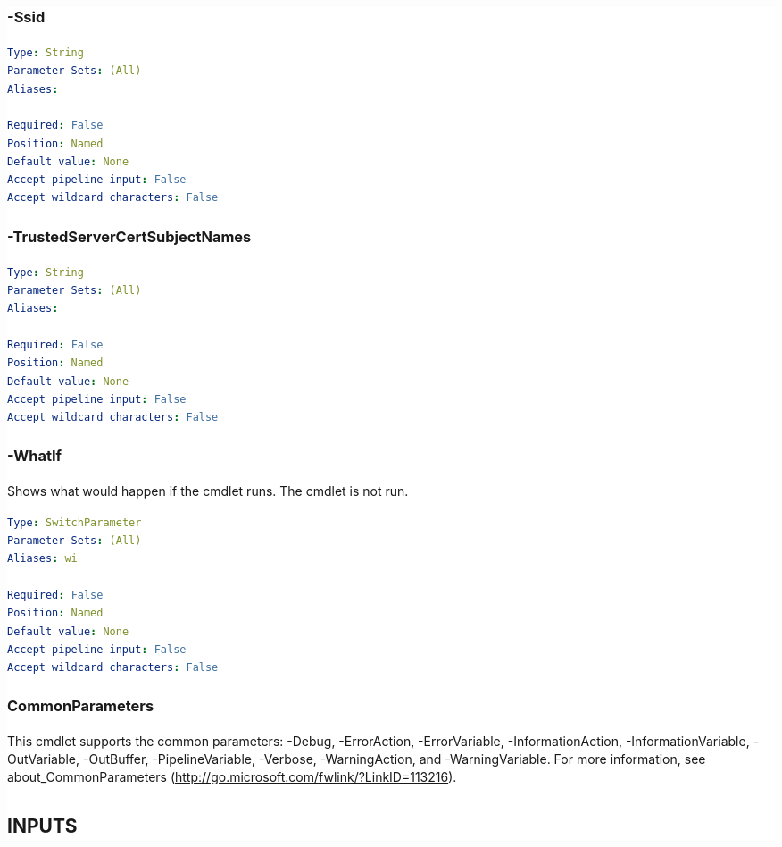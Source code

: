 ### -Ssid
 

```yaml
Type: String
Parameter Sets: (All)
Aliases: 

Required: False
Position: Named
Default value: None
Accept pipeline input: False
Accept wildcard characters: False
```

### -TrustedServerCertSubjectNames
 

```yaml
Type: String
Parameter Sets: (All)
Aliases: 

Required: False
Position: Named
Default value: None
Accept pipeline input: False
Accept wildcard characters: False
```

### -WhatIf
Shows what would happen if the cmdlet runs.
The cmdlet is not run.

```yaml
Type: SwitchParameter
Parameter Sets: (All)
Aliases: wi

Required: False
Position: Named
Default value: None
Accept pipeline input: False
Accept wildcard characters: False
```

### CommonParameters
This cmdlet supports the common parameters: -Debug, -ErrorAction, -ErrorVariable, -InformationAction, -InformationVariable, -OutVariable, -OutBuffer, -PipelineVariable, -Verbose, -WarningAction, and -WarningVariable. For more information, see about_CommonParameters (http://go.microsoft.com/fwlink/?LinkID=113216).

## INPUTS
